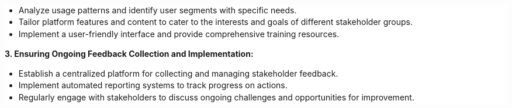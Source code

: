 * Analyze usage patterns and identify user segments with specific needs.
* Tailor platform features and content to cater to the interests and goals of different stakeholder groups.
* Implement a user-friendly interface and provide comprehensive training resources.

**3. Ensuring Ongoing Feedback Collection and Implementation:**

* Establish a centralized platform for collecting and managing stakeholder feedback.
* Implement automated reporting systems to track progress on actions.
* Regularly engage with stakeholders to discuss ongoing challenges and opportunities for improvement.


